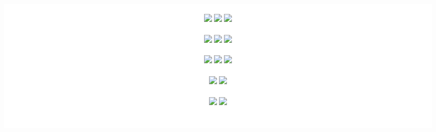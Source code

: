 <br/>




<div align="center">  
  <img src="https://i.imgur.com/g3vceea.jpg" width="200"> 
  <img src="https://i.imgur.com/5RTYIZ7.jpg" width="200"> 
  <img src="https://i.imgur.com/zx8NVyO.jpg" width="200"> 
</div>

<br/>




<div align="center">  
  <img src="https://i.imgur.com/Wh8Pk30.jpg" width="200"> 
  <img src="https://i.imgur.com/s1zUxkO.jpg" width="200"> 
  <img src="https://i.imgur.com/kvoQxI4.jpg" width="200"> 
</div>

<br/>




<div align="center">  
  <img src="https://i.imgur.com/USX9lnp.jpg" width="200"> 
  <img src="https://i.imgur.com/se8pDIe.jpg" width="200"> 
  <img src="https://i.imgur.com/O7VaCwb.jpg" width="200"> 
</div>

<br/>




<div align="center">  
  <img src="https://i.imgur.com/5bc47Ji.jpg" width="200"> 
  <img src="https://i.imgur.com/rlR7BRk.jpg" width="200">   
</div>

<br/>




<div align="center">  
  <img src="https://i.imgur.com/IjNcyll.jpg" width="200"> 
  <img src="https://i.imgur.com/2E0Qm4S.jpg" width="200">   
</div>

<br/>

<br/>




